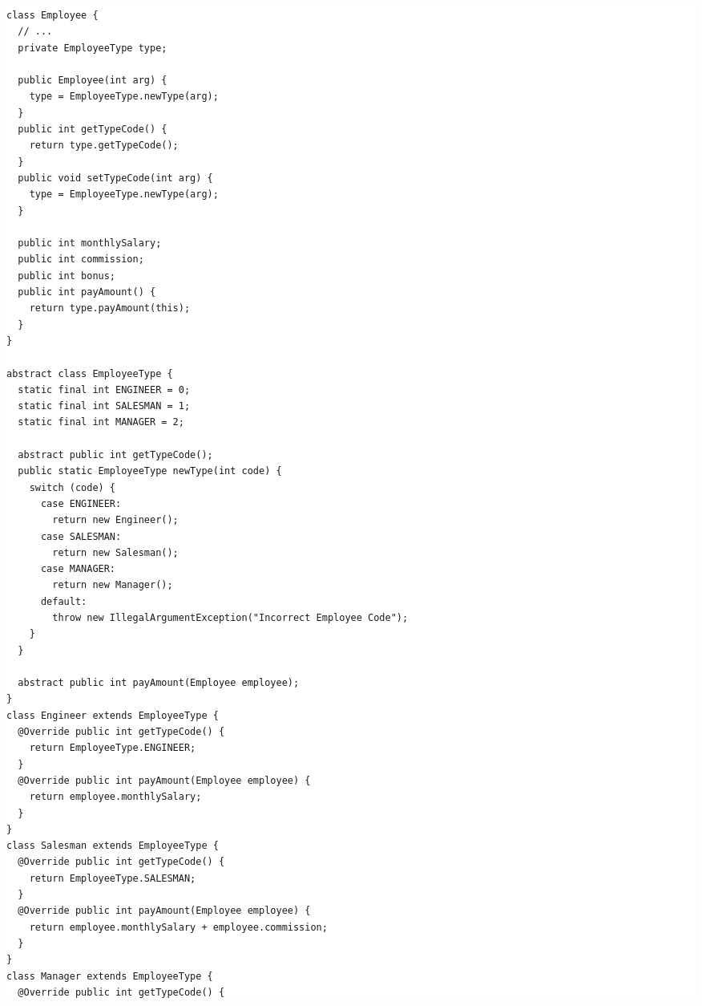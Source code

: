 ###

```
class Employee {
  // ...
  private EmployeeType type;

  public Employee(int arg) {
    type = EmployeeType.newType(arg);
  }
  public int getTypeCode() {
    return type.getTypeCode();
  }
  public void setTypeCode(int arg) {
    type = EmployeeType.newType(arg);
  }

  public int monthlySalary;
  public int commission;
  public int bonus;
  public int payAmount() {
    return type.payAmount(this);
  }
}

abstract class EmployeeType {
  static final int ENGINEER = 0;
  static final int SALESMAN = 1;
  static final int MANAGER = 2;

  abstract public int getTypeCode();
  public static EmployeeType newType(int code) {
    switch (code) {
      case ENGINEER:
        return new Engineer();
      case SALESMAN:
        return new Salesman();
      case MANAGER:
        return new Manager();
      default:
        throw new IllegalArgumentException("Incorrect Employee Code");
    }
  }

  abstract public int payAmount(Employee employee);
}
class Engineer extends EmployeeType {
  @Override public int getTypeCode() {
    return EmployeeType.ENGINEER;
  }
  @Override public int payAmount(Employee employee) {
    return employee.monthlySalary;
  }
}
class Salesman extends EmployeeType {
  @Override public int getTypeCode() {
    return EmployeeType.SALESMAN;
  }
  @Override public int payAmount(Employee employee) {
    return employee.monthlySalary + employee.commission;
  }
}
class Manager extends EmployeeType {
  @Override public int getTypeCode() {
```